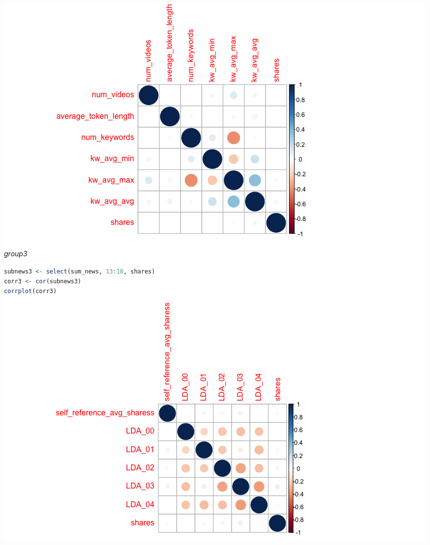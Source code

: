 ![](saturdayAnalysis_files/figure-gfm/unnamed-chunk-5-1.png)

*group3*

``` r
subnews3 <- select(sum_news, 13:18, shares)
corr3 <- cor(subnews3)
corrplot(corr3)
```

![](saturdayAnalysis_files/figure-gfm/unnamed-chunk-6-1.png)
